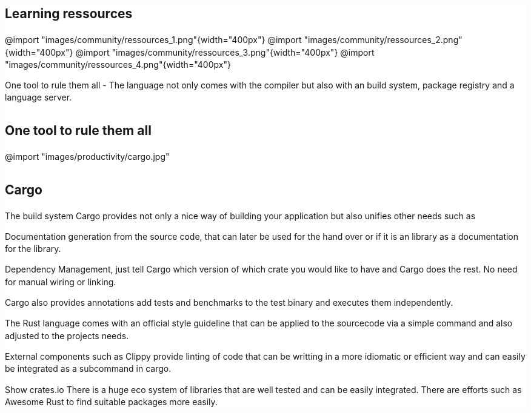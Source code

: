 ## Learning ressources

@import "images/community/ressources_1.png"{width="400px"}
@import "images/community/ressources_2.png"{width="400px"}
@import "images/community/ressources_3.png"{width="400px"}
@import "images/community/ressources_4.png"{width="400px"}


<aside class="notes">
One tool to rule them all - The language not only comes with the compiler but also with an build system, package registry and a language server.
</aside>

## One tool to rule them all

@import "images/productivity/cargo.jpg"



## Cargo
<aside class="notes">
The build system Cargo provides not only a nice way of building your application but also unifies other needs such as

Documentation generation from the source code, that can later be used for the hand over or if it is an library as a documentation for the library.

Dependency Management, just tell Cargo which version of which crate you would like to have and Cargo does the rest. No need for manual wiring or linking.

Cargo also provides annotations add tests and benchmarks to the test binary and executes them independently.

The Rust language comes with an official style guideline that can be applied to the sourcecode via a simple command and also adjusted to the projects needs.

External components such as Clippy provide linting of code that can be writting in a more idiomatic or efficient way and can easily be integrated as a subcommand in cargo.

Show crates.io
There is a huge eco system of libraries that are well tested and can be easily integrated.
There are efforts such as Awesome Rust to find suitable packages more easily.
</aside>

<style>
    .cargo_block {
        display: flex !important;
        align-items: center;
        justify-content: center;
        background-color: #4CAF50;
        height: 150px;
        width: 316px;
        border: 2px solid #fff !important;
        font-size: 28px !important;
        font-weight: 900;
        float: left;
        word-wrap: break-word !important;
        overflow-wrap: break-word !important;
    }
</style>
